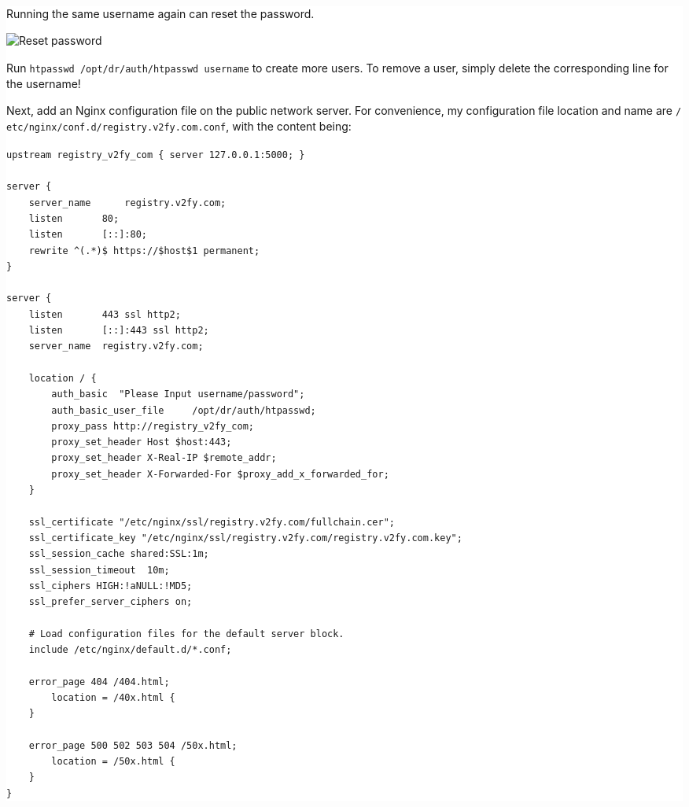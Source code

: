 Running the same username again can reset the password.

![Reset password](https://cdn.fangyuanxiaozhan.com/assets/1641648975602PhZ8ZH3h.png)

Run `htpasswd /opt/dr/auth/htpasswd username` to create more users. To remove a user, simply delete the corresponding line for the username!

Next, add an Nginx configuration file on the public network server. For convenience, my configuration file location and name are `/etc/nginx/conf.d/registry.v2fy.com.conf`, with the content being:

```nginx
upstream registry_v2fy_com { server 127.0.0.1:5000; }

server {
    server_name      registry.v2fy.com;
    listen       80;
    listen       [::]:80;
    rewrite ^(.*)$ https://$host$1 permanent;
}

server {
    listen       443 ssl http2;
    listen       [::]:443 ssl http2;
    server_name  registry.v2fy.com;

    location / {
        auth_basic  "Please Input username/password";
        auth_basic_user_file     /opt/dr/auth/htpasswd;
        proxy_pass http://registry_v2fy_com;
        proxy_set_header Host $host:443;
        proxy_set_header X-Real-IP $remote_addr;
        proxy_set_header X-Forwarded-For $proxy_add_x_forwarded_for;
    }

    ssl_certificate "/etc/nginx/ssl/registry.v2fy.com/fullchain.cer";
    ssl_certificate_key "/etc/nginx/ssl/registry.v2fy.com/registry.v2fy.com.key";
    ssl_session_cache shared:SSL:1m;
    ssl_session_timeout  10m;
    ssl_ciphers HIGH:!aNULL:!MD5;
    ssl_prefer_server_ciphers on;

    # Load configuration files for the default server block.
    include /etc/nginx/default.d/*.conf;

    error_page 404 /404.html;
        location = /40x.html {
    }

    error_page 500 502 503 504 /50x.html;
        location = /50x.html {
    }
}
```
